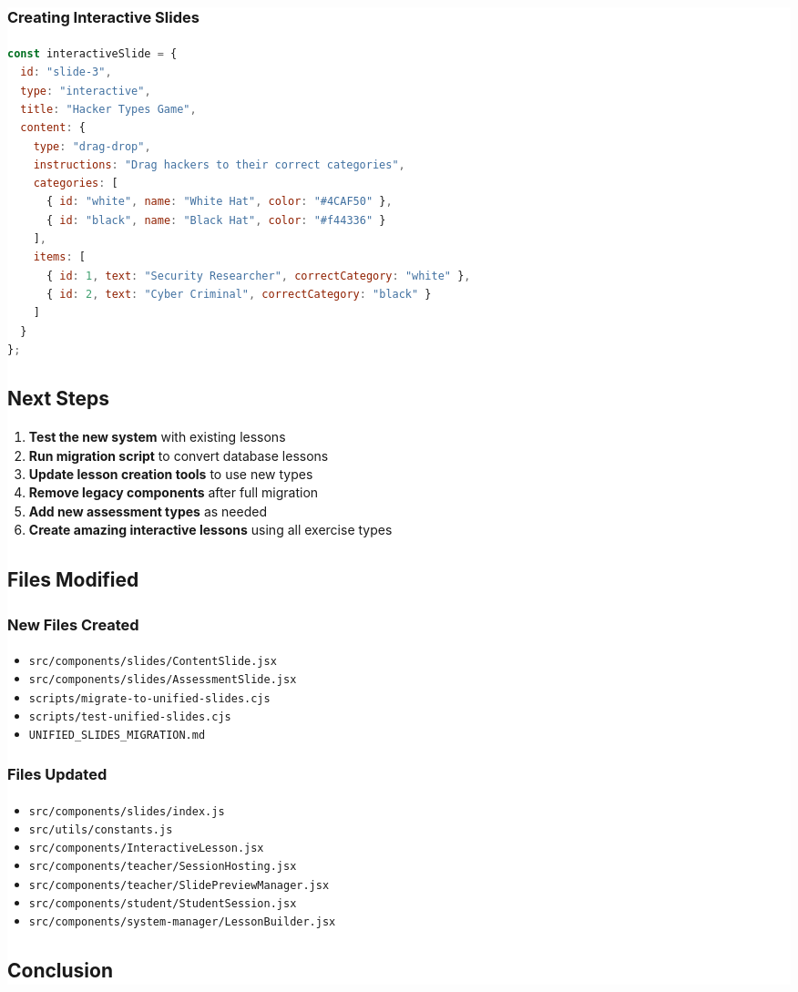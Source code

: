 ### **Creating Interactive Slides**

```javascript
const interactiveSlide = {
  id: "slide-3", 
  type: "interactive",
  title: "Hacker Types Game",
  content: {
    type: "drag-drop",
    instructions: "Drag hackers to their correct categories",
    categories: [
      { id: "white", name: "White Hat", color: "#4CAF50" },
      { id: "black", name: "Black Hat", color: "#f44336" }
    ],
    items: [
      { id: 1, text: "Security Researcher", correctCategory: "white" },
      { id: 2, text: "Cyber Criminal", correctCategory: "black" }
    ]
  }
};
```

## Next Steps

1. **Test the new system** with existing lessons
2. **Run migration script** to convert database lessons
3. **Update lesson creation tools** to use new types
4. **Remove legacy components** after full migration
5. **Add new assessment types** as needed
6. **Create amazing interactive lessons** using all exercise types

## Files Modified

### **New Files Created**
- `src/components/slides/ContentSlide.jsx`
- `src/components/slides/AssessmentSlide.jsx`
- `scripts/migrate-to-unified-slides.cjs`
- `scripts/test-unified-slides.cjs`
- `UNIFIED_SLIDES_MIGRATION.md`

### **Files Updated**
- `src/components/slides/index.js`
- `src/utils/constants.js`
- `src/components/InteractiveLesson.jsx`
- `src/components/teacher/SessionHosting.jsx`
- `src/components/teacher/SlidePreviewManager.jsx`
- `src/components/student/StudentSession.jsx`
- `src/components/system-manager/LessonBuilder.jsx`

## Conclusion
